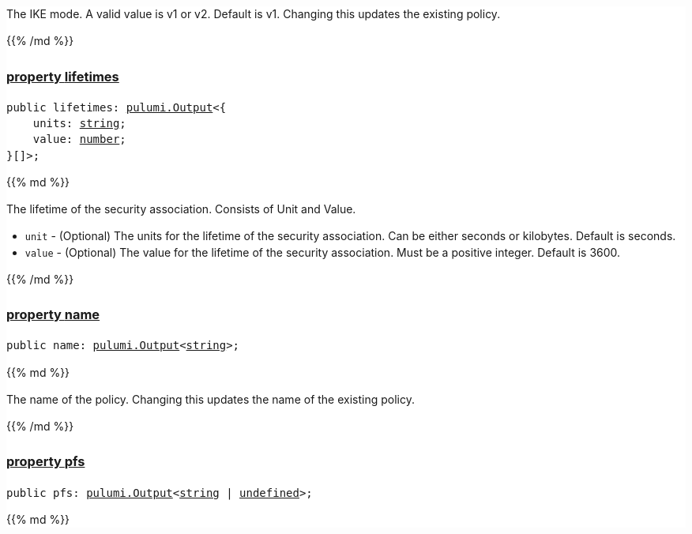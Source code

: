 The IKE mode. A valid value is v1 or v2. Default is v1.
Changing this updates the existing policy.

{{% /md %}}
</div>
<h3 class="pdoc-member-header" id="IkePolicy-lifetimes">
<a class="pdoc-child-name" href="https://github.com/pulumi/pulumi-openstack/blob/38023d6e1b07ee8bbcac374aaf29cf768edcff51/sdk/nodejs/vpnaas/ikePolicy.ts#L75">property <b>lifetimes</b></a>
</h3>
<div class="pdoc-member-contents">
<pre class="highlight"><span class='kd'>public </span>lifetimes: <a href='/docs/reference/pkg/nodejs/pulumi/pulumi/#Output'>pulumi.Output</a>&lt;{
    units: <span class='kd'><a href='https://developer.mozilla.org/en-US/docs/Web/JavaScript/Reference/Global_Objects/String'>string</a></span>;
    value: <span class='kd'><a href='https://developer.mozilla.org/en-US/docs/Web/JavaScript/Reference/Global_Objects/Number'>number</a></span>;
}[]&gt;;</pre>
{{% md %}}

The lifetime of the security association. Consists of Unit and Value.
- `unit` - (Optional) The units for the lifetime of the security association. Can be either seconds or kilobytes.
Default is seconds.
- `value` - (Optional) The value for the lifetime of the security association. Must be a positive integer.
Default is 3600.

{{% /md %}}
</div>
<h3 class="pdoc-member-header" id="IkePolicy-name">
<a class="pdoc-child-name" href="https://github.com/pulumi/pulumi-openstack/blob/38023d6e1b07ee8bbcac374aaf29cf768edcff51/sdk/nodejs/vpnaas/ikePolicy.ts#L80">property <b>name</b></a>
</h3>
<div class="pdoc-member-contents">
<pre class="highlight"><span class='kd'>public </span>name: <a href='/docs/reference/pkg/nodejs/pulumi/pulumi/#Output'>pulumi.Output</a>&lt;<span class='kd'><a href='https://developer.mozilla.org/en-US/docs/Web/JavaScript/Reference/Global_Objects/String'>string</a></span>&gt;;</pre>
{{% md %}}

The name of the policy. Changing this updates the name of
the existing policy.

{{% /md %}}
</div>
<h3 class="pdoc-member-header" id="IkePolicy-pfs">
<a class="pdoc-child-name" href="https://github.com/pulumi/pulumi-openstack/blob/38023d6e1b07ee8bbcac374aaf29cf768edcff51/sdk/nodejs/vpnaas/ikePolicy.ts#L85">property <b>pfs</b></a>
</h3>
<div class="pdoc-member-contents">
<pre class="highlight"><span class='kd'>public </span>pfs: <a href='/docs/reference/pkg/nodejs/pulumi/pulumi/#Output'>pulumi.Output</a>&lt;<span class='kd'><a href='https://developer.mozilla.org/en-US/docs/Web/JavaScript/Reference/Global_Objects/String'>string</a></span> | <span class='kd'><a href='https://developer.mozilla.org/en-US/docs/Web/JavaScript/Reference/Global_Objects/undefined'>undefined</a></span>&gt;;</pre>
{{% md %}}
